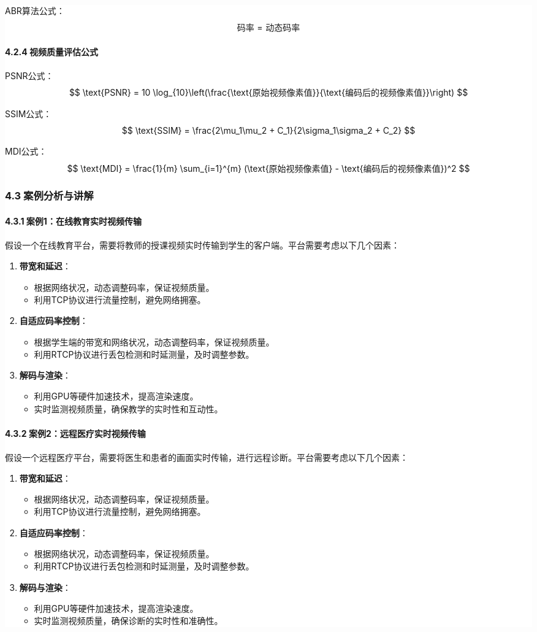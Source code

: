 ABR算法公式：
$$
\text{码率} = \text{动态码率}
$$

#### 4.2.4 视频质量评估公式

PSNR公式：
$$
\text{PSNR} = 10 \log_{10}\left(\frac{\text{原始视频像素值}}{\text{编码后的视频像素值}}\right)
$$

SSIM公式：
$$
\text{SSIM} = \frac{2\mu_1\mu_2 + C_1}{2\sigma_1\sigma_2 + C_2}
$$

MDI公式：
$$
\text{MDI} = \frac{1}{m} \sum_{i=1}^{m} (\text{原始视频像素值} - \text{编码后的视频像素值})^2
$$

### 4.3 案例分析与讲解

#### 4.3.1 案例1：在线教育实时视频传输

假设一个在线教育平台，需要将教师的授课视频实时传输到学生的客户端。平台需要考虑以下几个因素：

1. **带宽和延迟**：
   - 根据网络状况，动态调整码率，保证视频质量。
   - 利用TCP协议进行流量控制，避免网络拥塞。

2. **自适应码率控制**：
   - 根据学生端的带宽和网络状况，动态调整码率，保证视频质量。
   - 利用RTCP协议进行丢包检测和时延测量，及时调整参数。

3. **解码与渲染**：
   - 利用GPU等硬件加速技术，提高渲染速度。
   - 实时监测视频质量，确保教学的实时性和互动性。

#### 4.3.2 案例2：远程医疗实时视频传输

假设一个远程医疗平台，需要将医生和患者的画面实时传输，进行远程诊断。平台需要考虑以下几个因素：

1. **带宽和延迟**：
   - 根据网络状况，动态调整码率，保证视频质量。
   - 利用TCP协议进行流量控制，避免网络拥塞。

2. **自适应码率控制**：
   - 根据网络状况，动态调整码率，保证视频质量。
   - 利用RTCP协议进行丢包检测和时延测量，及时调整参数。

3. **解码与渲染**：
   - 利用GPU等硬件加速技术，提高渲染速度。
   - 实时监测视频质量，确保诊断的实时性和准确性。
